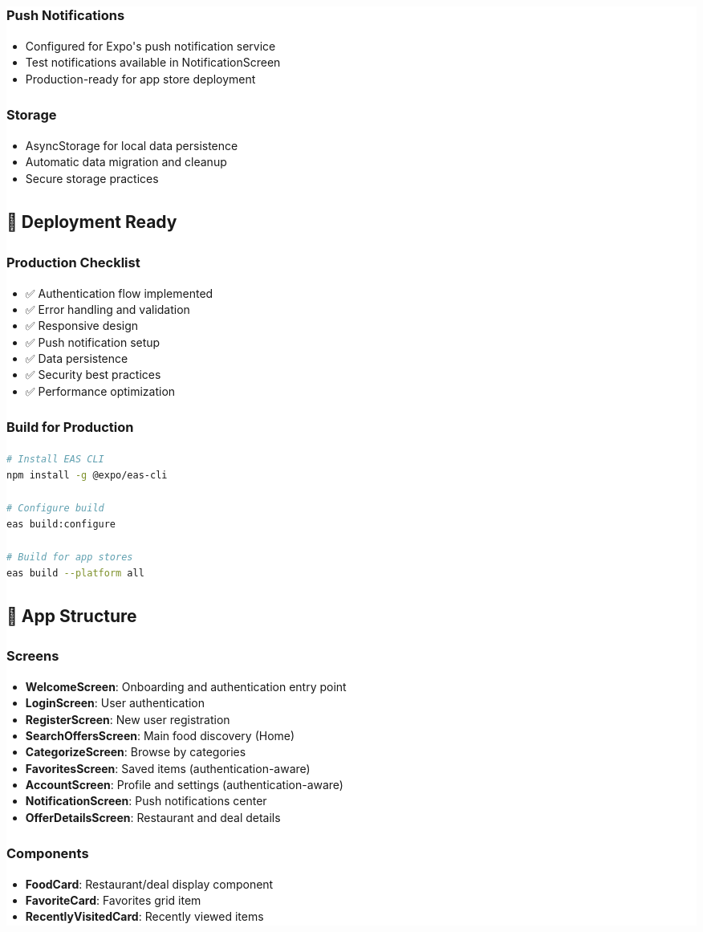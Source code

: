 ### Push Notifications
- Configured for Expo's push notification service
- Test notifications available in NotificationScreen
- Production-ready for app store deployment

### Storage
- AsyncStorage for local data persistence
- Automatic data migration and cleanup
- Secure storage practices

## 🚀 Deployment Ready

### Production Checklist
- ✅ Authentication flow implemented
- ✅ Error handling and validation
- ✅ Responsive design
- ✅ Push notification setup
- ✅ Data persistence
- ✅ Security best practices
- ✅ Performance optimization

### Build for Production
```bash
# Install EAS CLI
npm install -g @expo/eas-cli

# Configure build
eas build:configure

# Build for app stores
eas build --platform all
```

## 📱 App Structure

### Screens
- **WelcomeScreen**: Onboarding and authentication entry point
- **LoginScreen**: User authentication
- **RegisterScreen**: New user registration
- **SearchOffersScreen**: Main food discovery (Home)
- **CategorizeScreen**: Browse by categories
- **FavoritesScreen**: Saved items (authentication-aware)
- **AccountScreen**: Profile and settings (authentication-aware)
- **NotificationScreen**: Push notifications center
- **OfferDetailsScreen**: Restaurant and deal details

### Components
- **FoodCard**: Restaurant/deal display component
- **FavoriteCard**: Favorites grid item
- **RecentlyVisitedCard**: Recently viewed items

